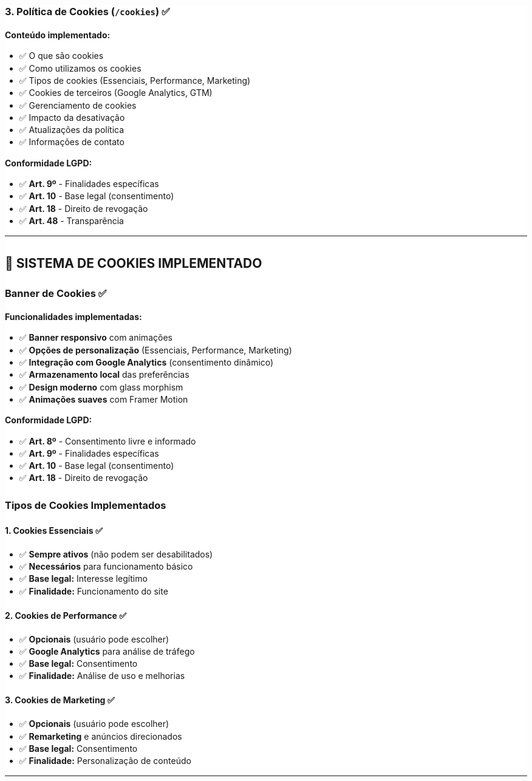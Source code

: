 ### 3. **Política de Cookies** (`/cookies`) ✅
**Conteúdo implementado:**
- ✅ O que são cookies
- ✅ Como utilizamos os cookies
- ✅ Tipos de cookies (Essenciais, Performance, Marketing)
- ✅ Cookies de terceiros (Google Analytics, GTM)
- ✅ Gerenciamento de cookies
- ✅ Impacto da desativação
- ✅ Atualizações da política
- ✅ Informações de contato

**Conformidade LGPD:**
- ✅ **Art. 9º** - Finalidades específicas
- ✅ **Art. 10** - Base legal (consentimento)
- ✅ **Art. 18** - Direito de revogação
- ✅ **Art. 48** - Transparência

---

## 🍪 SISTEMA DE COOKIES IMPLEMENTADO

### **Banner de Cookies** ✅
**Funcionalidades implementadas:**
- ✅ **Banner responsivo** com animações
- ✅ **Opções de personalização** (Essenciais, Performance, Marketing)
- ✅ **Integração com Google Analytics** (consentimento dinâmico)
- ✅ **Armazenamento local** das preferências
- ✅ **Design moderno** com glass morphism
- ✅ **Animações suaves** com Framer Motion

**Conformidade LGPD:**
- ✅ **Art. 8º** - Consentimento livre e informado
- ✅ **Art. 9º** - Finalidades específicas
- ✅ **Art. 10** - Base legal (consentimento)
- ✅ **Art. 18** - Direito de revogação

### **Tipos de Cookies Implementados**

#### 1. **Cookies Essenciais** ✅
- ✅ **Sempre ativos** (não podem ser desabilitados)
- ✅ **Necessários** para funcionamento básico
- ✅ **Base legal:** Interesse legítimo
- ✅ **Finalidade:** Funcionamento do site

#### 2. **Cookies de Performance** ✅
- ✅ **Opcionais** (usuário pode escolher)
- ✅ **Google Analytics** para análise de tráfego
- ✅ **Base legal:** Consentimento
- ✅ **Finalidade:** Análise de uso e melhorias

#### 3. **Cookies de Marketing** ✅
- ✅ **Opcionais** (usuário pode escolher)
- ✅ **Remarketing** e anúncios direcionados
- ✅ **Base legal:** Consentimento
- ✅ **Finalidade:** Personalização de conteúdo

---